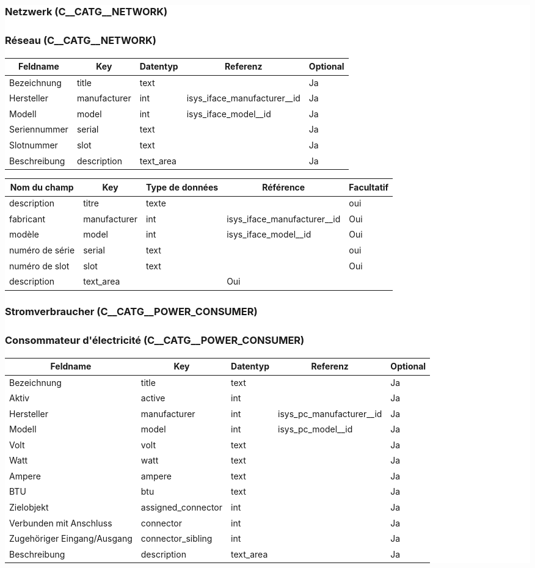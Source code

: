 ### Netzwerk (C__CATG__NETWORK)

### Réseau (C__CATG__NETWORK)

| Feldname | Key | Datentyp | Referenz | Optional |
| --- | --- | --- | --- | --- |
| Bezeichnung | title | text |     | Ja  |
| Hersteller | manufacturer | int | isys_iface_manufacturer__id | Ja  |
| Modell | model | int | isys_iface_model__id | Ja  |
| Seriennummer | serial | text |     | Ja  |
| Slotnummer | slot | text |     | Ja  |
| Beschreibung | description | text_area |     | Ja  |

| Nom du champ | Key | Type de données | Référence | Facultatif |
| --- | --- | --- | --- | --- |
| description | titre | texte | | oui |
| fabricant | manufacturer | int | isys_iface_manufacturer__id | Oui |
| modèle | model | int | isys_iface_model__id | Oui |
| numéro de série | serial | text | | oui |
| numéro de slot | slot | text | | Oui |
| description | text_area | | Oui |

### Stromverbraucher (C__CATG__POWER_CONSUMER)

### Consommateur d'électricité (C__CATG__POWER_CONSUMER)

| Feldname | Key | Datentyp | Referenz | Optional |
| --- | --- | --- | --- | --- |
| Bezeichnung | title | text |     | Ja  |
| Aktiv | active | int |     | Ja  |
| Hersteller | manufacturer | int | isys_pc_manufacturer__id | Ja  |
| Modell | model | int | isys_pc_model__id | Ja  |
| Volt | volt | text |     | Ja  |
| Watt | watt | text |     | Ja  |
| Ampere | ampere | text |     | Ja  |
| BTU | btu | text |     | Ja  |
| Zielobjekt | assigned_connector | int |     | Ja  |
| Verbunden mit Anschluss | connector | int |     | Ja  |
| Zugehöriger Eingang/Ausgang | connector_sibling | int |     | Ja  |
| Beschreibung | description | text_area |     | Ja  |
